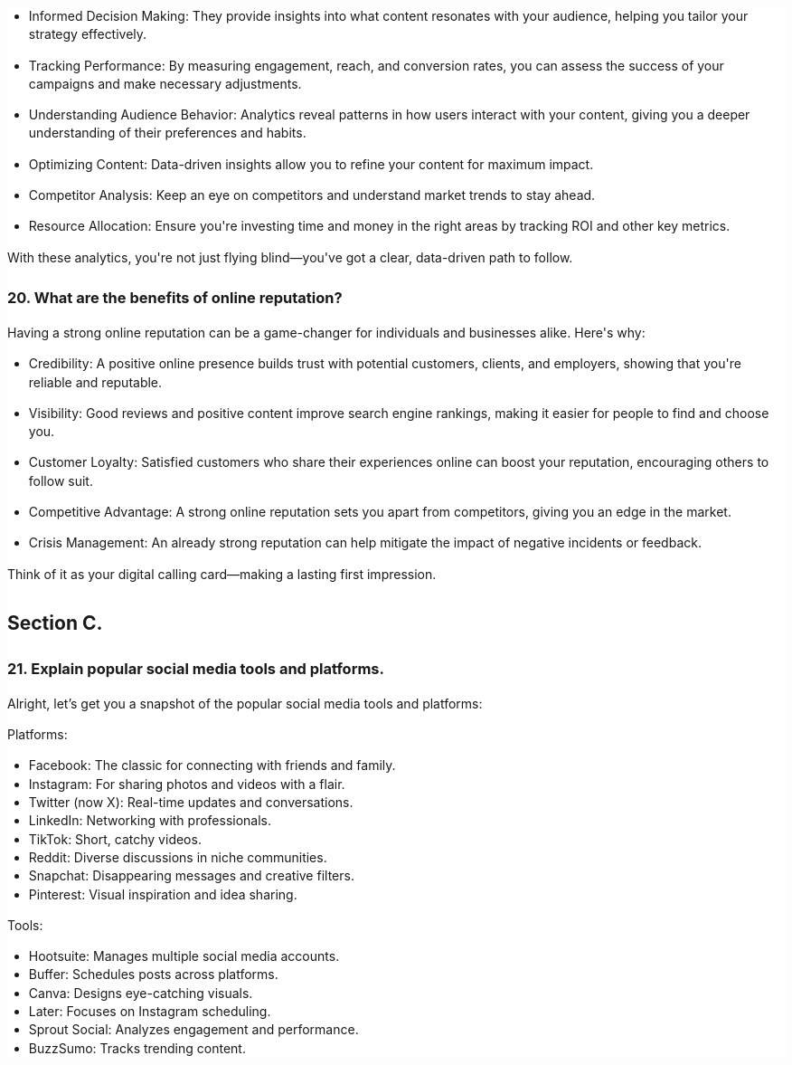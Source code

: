 - Informed Decision Making: They provide insights into what content resonates with your audience, helping you tailor your strategy effectively.

- Tracking Performance: By measuring engagement, reach, and conversion rates, you can assess the success of your campaigns and make necessary adjustments.

- Understanding Audience Behavior: Analytics reveal patterns in how users interact with your content, giving you a deeper understanding of their preferences and habits.

- Optimizing Content: Data-driven insights allow you to refine your content for maximum impact.

- Competitor Analysis: Keep an eye on competitors and understand market trends to stay ahead.

- Resource Allocation: Ensure you're investing time and money in the right areas by tracking ROI and other key metrics.

With these analytics, you're not just flying blind—you've got a clear, data-driven path to follow.

### 20. What are the benefits of online reputation?
Having a strong online reputation can be a game-changer for individuals and businesses alike. Here's why:

- Credibility: A positive online presence builds trust with potential customers, clients, and employers, showing that you're reliable and reputable.

- Visibility: Good reviews and positive content improve search engine rankings, making it easier for people to find and choose you.

- Customer Loyalty: Satisfied customers who share their experiences online can boost your reputation, encouraging others to follow suit.

- Competitive Advantage: A strong online reputation sets you apart from competitors, giving you an edge in the market.

- Crisis Management: An already strong reputation can help mitigate the impact of negative incidents or feedback.

Think of it as your digital calling card—making a lasting first impression.

## Section C.

### 21. Explain popular social media tools and platforms.
Alright, let’s get you a snapshot of the popular social media tools and platforms:

Platforms:
- Facebook: The classic for connecting with friends and family.
- Instagram: For sharing photos and videos with a flair.
- Twitter (now X): Real-time updates and conversations.
- LinkedIn: Networking with professionals.
- TikTok: Short, catchy videos.
- Reddit: Diverse discussions in niche communities.
- Snapchat: Disappearing messages and creative filters.
- Pinterest: Visual inspiration and idea sharing.

Tools:
- Hootsuite: Manages multiple social media accounts.
- Buffer: Schedules posts across platforms.
- Canva: Designs eye-catching visuals.
- Later: Focuses on Instagram scheduling.
- Sprout Social: Analyzes engagement and performance.
- BuzzSumo: Tracks trending content.
